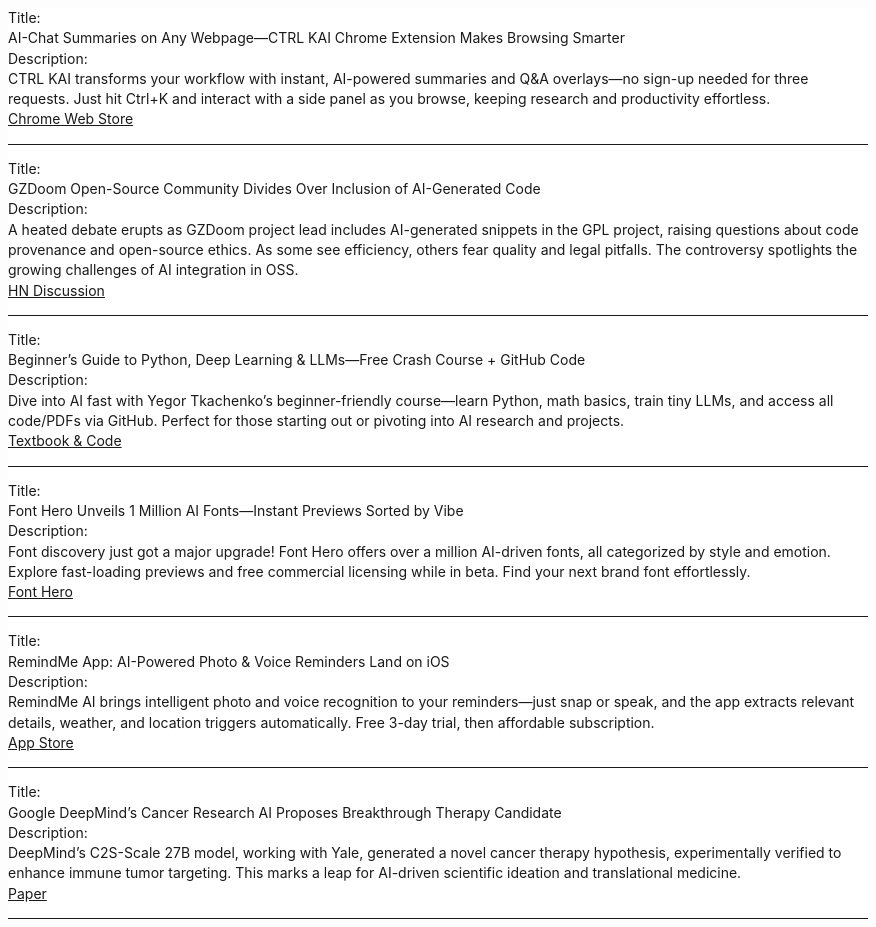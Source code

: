 
Title:  
AI-Chat Summaries on Any Webpage—CTRL KAI Chrome Extension Makes Browsing Smarter  
Description:  
CTRL KAI transforms your workflow with instant, AI-powered summaries and Q&A overlays—no sign-up needed for three requests. Just hit Ctrl+K and interact with a side panel as you browse, keeping research and productivity effortless.  
[Chrome Web Store](https://chrome.google.com/webstore/detail/ctrl-kai/...)

---

Title:  
GZDoom Open-Source Community Divides Over Inclusion of AI-Generated Code  
Description:  
A heated debate erupts as GZDoom project lead includes AI-generated snippets in the GPL project, raising questions about code provenance and open-source ethics. As some see efficiency, others fear quality and legal pitfalls. The controversy spotlights the growing challenges of AI integration in OSS.  
[HN Discussion](https://news.ycombinator.com/item?id=...)

---

Title:  
Beginner’s Guide to Python, Deep Learning & LLMs—Free Crash Course + GitHub Code  
Description:  
Dive into AI fast with Yegor Tkachenko’s beginner-friendly course—learn Python, math basics, train tiny LLMs, and access all code/PDFs via GitHub. Perfect for those starting out or pivoting into AI research and projects.  
[Textbook & Code](https://github.com/yegordtkachenko/ai-python-crash-course)

---

Title:  
Font Hero Unveils 1 Million AI Fonts—Instant Previews Sorted by Vibe  
Description:  
Font discovery just got a major upgrade! Font Hero offers over a million AI-driven fonts, all categorized by style and emotion. Explore fast-loading previews and free commercial licensing while in beta. Find your next brand font effortlessly.  
[Font Hero](https://fonthero.com)

---

Title:  
RemindMe App: AI-Powered Photo & Voice Reminders Land on iOS  
Description:  
RemindMe AI brings intelligent photo and voice recognition to your reminders—just snap or speak, and the app extracts relevant details, weather, and location triggers automatically. Free 3-day trial, then affordable subscription.  
[App Store](https://apps.apple.com/app/remindme-ai/...)

---

Title:  
Google DeepMind’s Cancer Research AI Proposes Breakthrough Therapy Candidate  
Description:  
DeepMind’s C2S-Scale 27B model, working with Yale, generated a novel cancer therapy hypothesis, experimentally verified to enhance immune tumor targeting. This marks a leap for AI-driven scientific ideation and translational medicine.  
[Paper](https://www.deepmind.com/research/publications/...)

---